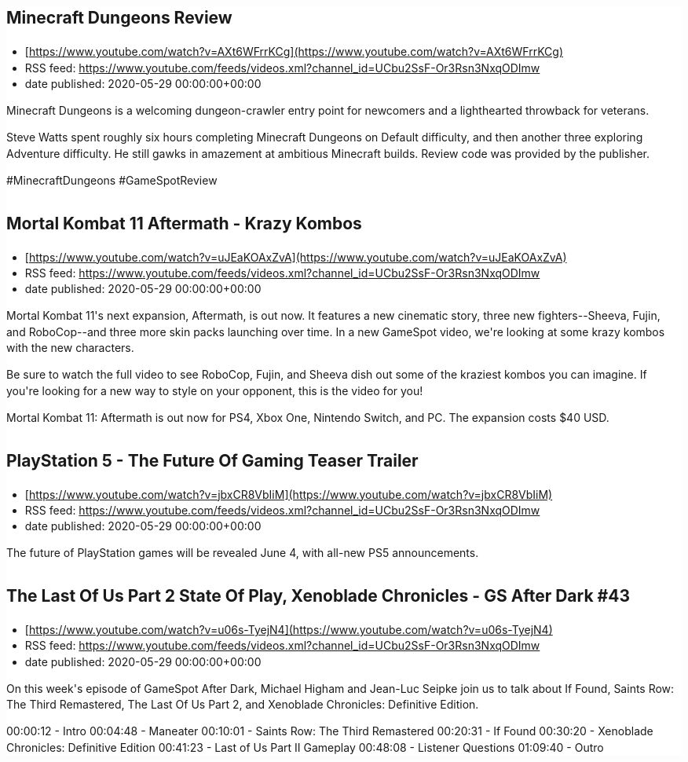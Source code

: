 ## Minecraft Dungeons Review
 - [https://www.youtube.com/watch?v=AXt6WFrrKCg](https://www.youtube.com/watch?v=AXt6WFrrKCg)
 - RSS feed: https://www.youtube.com/feeds/videos.xml?channel_id=UCbu2SsF-Or3Rsn3NxqODImw
 - date published: 2020-05-29 00:00:00+00:00

Minecraft Dungeons is a welcoming dungeon-crawler entry point for newcomers and a lighthearted throwback for veterans.

Steve Watts spent roughly six hours completing Minecraft Dungeons on Default difficulty, and then another three exploring Adventure difficulty. He still gawks in amazement at ambitious Minecraft builds. Review code was provided by the publisher.

#MinecraftDungeons #GameSpotReview

## Mortal Kombat 11 Aftermath - Krazy Kombos
 - [https://www.youtube.com/watch?v=uJEaKOAxZvA](https://www.youtube.com/watch?v=uJEaKOAxZvA)
 - RSS feed: https://www.youtube.com/feeds/videos.xml?channel_id=UCbu2SsF-Or3Rsn3NxqODImw
 - date published: 2020-05-29 00:00:00+00:00

Mortal Kombat 11's next expansion, Aftermath, is out now. It features a new cinematic story, three new fighters--Sheeva, Fujin, and RoboCop--and three more skin packs launching over time. In a new GameSpot video, we're looking at some krazy kombos with the new characters.

Be sure to watch the full video to see RoboCop, Fujin, and Sheeva dish out some of the kraziest kombos you can imagine. If you're looking for a new way to style on your opponent, this is the video for you!

Mortal Kombat 11: Aftermath is out now for PS4, Xbox One, Nintendo Switch, and PC. The expansion costs $40 USD.

## PlayStation 5 - The Future Of Gaming Teaser Trailer
 - [https://www.youtube.com/watch?v=jbxCR8VbIiM](https://www.youtube.com/watch?v=jbxCR8VbIiM)
 - RSS feed: https://www.youtube.com/feeds/videos.xml?channel_id=UCbu2SsF-Or3Rsn3NxqODImw
 - date published: 2020-05-29 00:00:00+00:00

The future of PlayStation games will be revealed June 4, with all-new PS5 announcements.

## The Last Of Us Part 2 State Of Play, Xenoblade Chronicles - GS After Dark #43
 - [https://www.youtube.com/watch?v=u06s-TyejN4](https://www.youtube.com/watch?v=u06s-TyejN4)
 - RSS feed: https://www.youtube.com/feeds/videos.xml?channel_id=UCbu2SsF-Or3Rsn3NxqODImw
 - date published: 2020-05-29 00:00:00+00:00

On this week's episode of GameSpot After Dark, Michael Higham and Jean-Luc Seipke join us to talk about If Found, Saints Row: The Third Remastered, The Last Of Us Part 2, and Xenoblade Chronicles: Definitive Edition.

00:00:12 - Intro
00:04:48 - Maneater
00:10:01 - Saints Row: The Third Remastered
00:20:31 - If Found
00:30:20 - Xenoblade Chronicles: Definitive Edition
00:41:23 - Last of Us Part II Gameplay
00:48:08 - Listener Questions
01:09:40 - Outro
